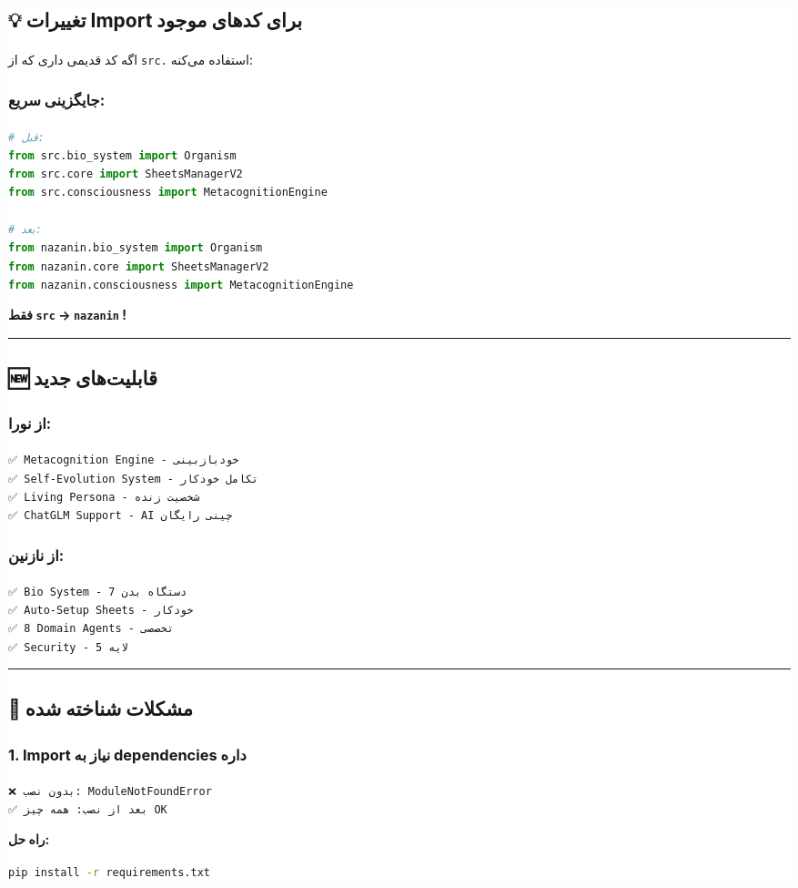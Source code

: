 
## 💡 تغییرات Import برای کدهای موجود

اگه کد قدیمی داری که از `src.` استفاده می‌کنه:

### جایگزینی سریع:
```python
# قبل:
from src.bio_system import Organism
from src.core import SheetsManagerV2
from src.consciousness import MetacognitionEngine

# بعد:
from nazanin.bio_system import Organism
from nazanin.core import SheetsManagerV2
from nazanin.consciousness import MetacognitionEngine
```

**فقط `src` → `nazanin` !**

---

## 🆕 قابلیت‌های جدید

### از نورا:
```
✅ Metacognition Engine - خودبازبینی
✅ Self-Evolution System - تکامل خودکار
✅ Living Persona - شخصیت زنده
✅ ChatGLM Support - AI چینی رایگان
```

### از نازنین:
```
✅ Bio System - 7 دستگاه بدن
✅ Auto-Setup Sheets - خودکار
✅ 8 Domain Agents - تخصصی
✅ Security - 5 لایه
```

---

## 🔧 مشکلات شناخته شده

### 1. Import نیاز به dependencies داره
```
❌ بدون نصب: ModuleNotFoundError
✅ بعد از نصب: همه چیز OK
```

**راه حل:**
```bash
pip install -r requirements.txt
```
